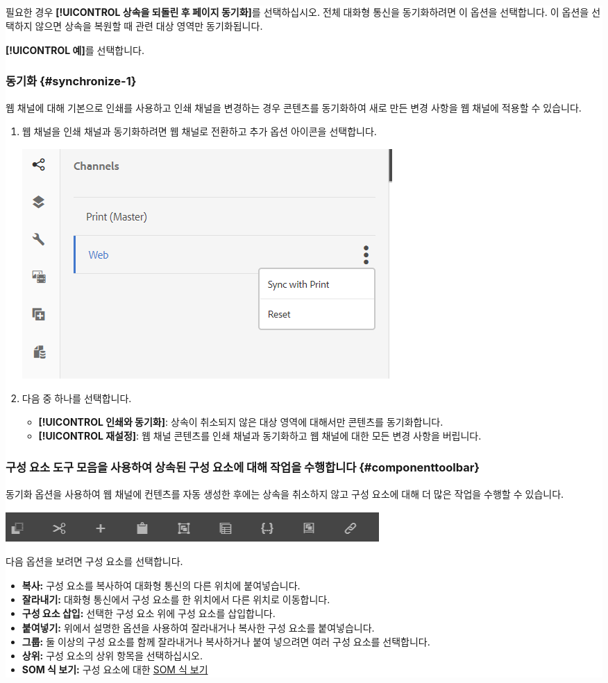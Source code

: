 필요한 경우 **[!UICONTROL 상속을 되돌린 후 페이지 동기화]**&#x200B;를 선택하십시오. 전체 대화형 통신을 동기화하려면 이 옵션을 선택합니다. 이 옵션을 선택하지 않으면 상속을 복원할 때 관련 대상 영역만 동기화됩니다.

**[!UICONTROL 예]**&#x200B;를 선택합니다.

### 동기화 {#synchronize-1}

웹 채널에 대해 기본으로 인쇄를 사용하고 인쇄 채널을 변경하는 경우 콘텐츠를 동기화하여 새로 만든 변경 사항을 웹 채널에 적용할 수 있습니다.

1. 웹 채널을 인쇄 채널과 동기화하려면 웹 채널로 전환하고 추가 옵션 아이콘을 선택합니다.

   ![자동 동기화 옵션](assets/auto_sync_options_new.png)

1. 다음 중 하나를 선택합니다.

   * **[!UICONTROL 인쇄와 동기화]**: 상속이 취소되지 않은 대상 영역에 대해서만 콘텐츠를 동기화합니다.
   * **[!UICONTROL 재설정]**: 웹 채널 콘텐츠를 인쇄 채널과 동기화하고 웹 채널에 대한 모든 변경 사항을 버립니다.

### 구성 요소 도구 모음을 사용하여 상속된 구성 요소에 대해 작업을 수행합니다 {#componenttoolbar}

동기화 옵션을 사용하여 웹 채널에 컨텐츠를 자동 생성한 후에는 상속을 취소하지 않고 구성 요소에 대해 더 많은 작업을 수행할 수 있습니다.

![구성 요소 도구 모음](assets/component_toolbar_inherited_web_new.png)

다음 옵션을 보려면 구성 요소를 선택합니다.

* **복사:** 구성 요소를 복사하여 대화형 통신의 다른 위치에 붙여넣습니다.
* **잘라내기:** 대화형 통신에서 구성 요소를 한 위치에서 다른 위치로 이동합니다.
* **구성 요소 삽입:** 선택한 구성 요소 위에 구성 요소를 삽입합니다.
* **붙여넣기:** 위에서 설명한 옵션을 사용하여 잘라내거나 복사한 구성 요소를 붙여넣습니다.
* **그룹:** 둘 이상의 구성 요소를 함께 잘라내거나 복사하거나 붙여 넣으려면 여러 구성 요소를 선택합니다.
* **상위:** 구성 요소의 상위 항목을 선택하십시오.
* **SOM 식 보기:** 구성 요소에 대한 [SOM 식 보기](../../forms/using/using-som-expressions-adaptive-forms.md)
